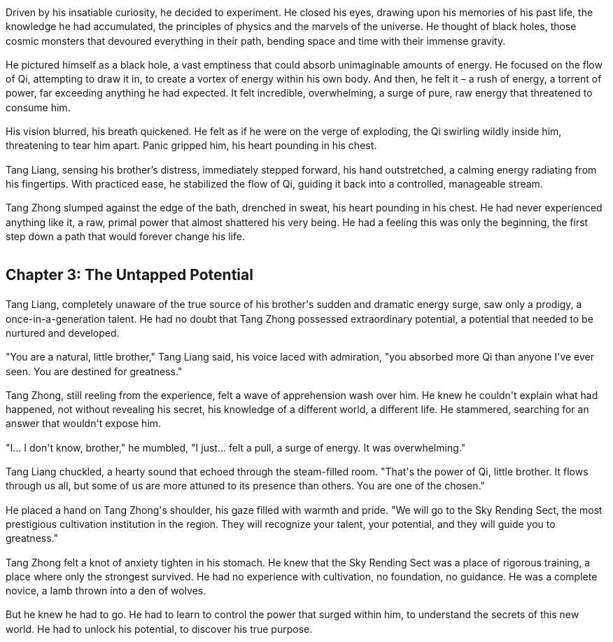 Driven by his insatiable curiosity, he decided to experiment.  He closed his eyes, drawing upon his memories of his past life, the knowledge he had accumulated, the principles of physics and the marvels of the universe.  He thought of black holes, those cosmic monsters that devoured everything in their path, bending space and time with their immense gravity. 

He pictured himself as a black hole, a vast emptiness that could absorb unimaginable amounts of energy. He focused on the flow of Qi, attempting to draw it in, to create a vortex of energy within his own body. And then, he felt it – a rush of energy, a torrent of power, far exceeding anything he had expected. It felt incredible, overwhelming, a surge of pure, raw energy that threatened to consume him.

His vision blurred, his breath quickened. He felt as if he were on the verge of exploding, the Qi swirling wildly inside him, threatening to tear him apart. Panic gripped him, his heart pounding in his chest. 

Tang Liang, sensing his brother’s distress, immediately stepped forward, his hand outstretched, a calming energy radiating from his fingertips. With practiced ease, he stabilized the flow of Qi, guiding it back into a controlled, manageable stream.  

Tang Zhong slumped against the edge of the bath, drenched in sweat, his heart pounding in his chest. He had never experienced anything like it, a raw, primal power that almost shattered his very being. He had a feeling this was only the beginning, the first step down a path that would forever change his life.



## Chapter 3: The Untapped Potential

Tang Liang, completely unaware of the true source of his brother's sudden and dramatic energy surge, saw only a prodigy, a once-in-a-generation talent. He had no doubt that Tang Zhong possessed extraordinary potential, a potential that needed to be nurtured and developed.

"You are a natural, little brother," Tang Liang said, his voice laced with admiration, "you absorbed more Qi than anyone I've ever seen. You are destined for greatness." 

Tang Zhong, still reeling from the experience, felt a wave of apprehension wash over him.  He knew he couldn't explain what had happened, not without revealing his secret, his knowledge of a different world, a different life.  He stammered, searching for an answer that wouldn't expose him. 

"I... I don't know, brother," he mumbled, "I just... felt a pull, a surge of energy.  It was overwhelming."

Tang Liang chuckled, a hearty sound that echoed through the steam-filled room. "That's the power of Qi, little brother. It flows through us all, but some of us are more attuned to its presence than others. You are one of the chosen."

He placed a hand on Tang Zhong's shoulder, his gaze filled with warmth and pride. "We will go to the Sky Rending Sect, the most prestigious cultivation institution in the region.  They will recognize your talent, your potential, and they will guide you to greatness."

Tang Zhong felt a knot of anxiety tighten in his stomach. He knew that the Sky Rending Sect was a place of rigorous training, a place where only the strongest survived.  He had no experience with cultivation, no foundation, no guidance.  He was a complete novice, a lamb thrown into a den of wolves.  

But he knew he had to go.  He had to learn to control the power that surged within him, to understand the secrets of this new world. He had to unlock his potential, to discover his true purpose. 

